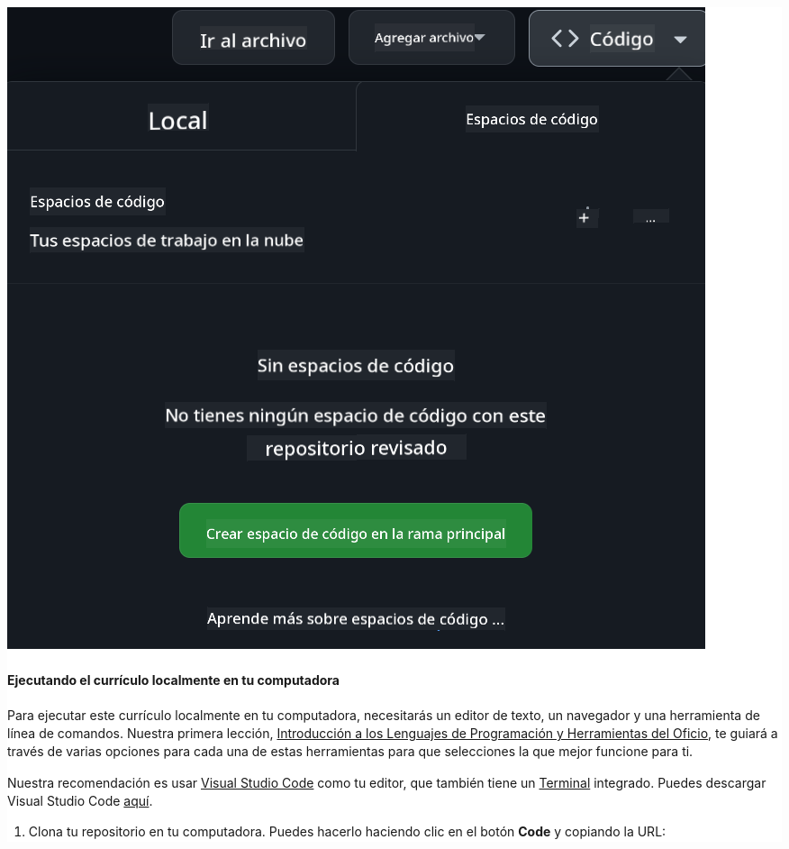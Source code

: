![Codespace](../../translated_images/createcodespace.0238bbf4d7a8d955fa8fa7f7b6602a3cb6499a24708fbee589f83211c5a613b7.es.png)

#### Ejecutando el currículo localmente en tu computadora

Para ejecutar este currículo localmente en tu computadora, necesitarás un editor de texto, un navegador y una herramienta de línea de comandos. Nuestra primera lección, [Introducción a los Lenguajes de Programación y Herramientas del Oficio](../../1-getting-started-lessons/1-intro-to-programming-languages), te guiará a través de varias opciones para cada una de estas herramientas para que selecciones la que mejor funcione para ti.

Nuestra recomendación es usar [Visual Studio Code](https://code.visualstudio.com/?WT.mc_id=academic-77807-sagibbon) como tu editor, que también tiene un [Terminal](https://code.visualstudio.com/docs/terminal/basics/?WT.mc_id=academic-77807-sagibbon) integrado. Puedes descargar Visual Studio Code [aquí](https://code.visualstudio.com/?WT.mc_id=academic-77807-sagibbon).

1. Clona tu repositorio en tu computadora. Puedes hacerlo haciendo clic en el botón **Code** y copiando la URL:
